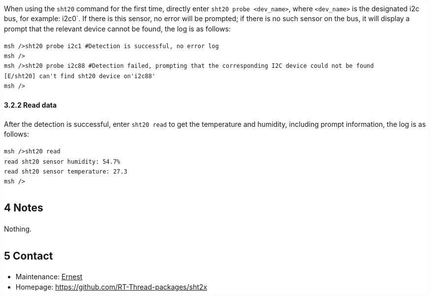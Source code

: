 When using the `sht20` command for the first time, directly enter `sht20 probe <dev_name>`, where `<dev_name>` is the designated i2c bus, for example: i2c0`. If there is this sensor, no error will be prompted; if there is no such sensor on the bus, it will display a prompt that the relevant device cannot be found, the log is as follows:

```
msh />sht20 probe i2c1 #Detection is successful, no error log
msh />
msh />sht20 probe i2c88 #Detection failed, prompting that the corresponding I2C device could not be found
[E/sht20] can't find sht20 device on'i2c88'
msh />
```

#### 3.2.2 Read data

After the detection is successful, enter `sht20 read` to get the temperature and humidity, including prompt information, the log is as follows:

```
msh />sht20 read
read sht20 sensor humidity: 54.7%
read sht20 sensor temperature: 27.3
msh />
```

## 4 Notes

Nothing.

## 5 Contact

* Maintenance: [Ernest](https://github.com/ErnestChen1)
* Homepage: https://github.com/RT-Thread-packages/sht2x
